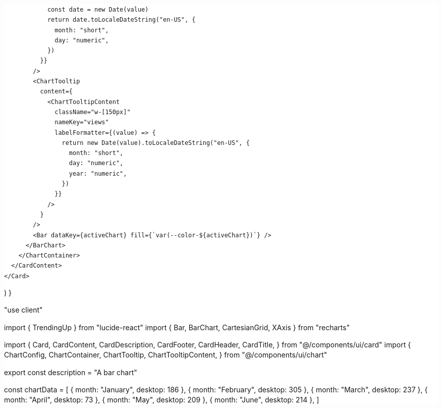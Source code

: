                 const date = new Date(value)
                return date.toLocaleDateString("en-US", {
                  month: "short",
                  day: "numeric",
                })
              }}
            />
            <ChartTooltip
              content={
                <ChartTooltipContent
                  className="w-[150px]"
                  nameKey="views"
                  labelFormatter={(value) => {
                    return new Date(value).toLocaleDateString("en-US", {
                      month: "short",
                      day: "numeric",
                      year: "numeric",
                    })
                  }}
                />
              }
            />
            <Bar dataKey={activeChart} fill={`var(--color-${activeChart})`} />
          </BarChart>
        </ChartContainer>
      </CardContent>
    </Card>
  )
}


"use client"

import { TrendingUp } from "lucide-react"
import { Bar, BarChart, CartesianGrid, XAxis } from "recharts"

import {
  Card,
  CardContent,
  CardDescription,
  CardFooter,
  CardHeader,
  CardTitle,
} from "@/components/ui/card"
import {
  ChartConfig,
  ChartContainer,
  ChartTooltip,
  ChartTooltipContent,
} from "@/components/ui/chart"

export const description = "A bar chart"

const chartData = [
  { month: "January", desktop: 186 },
  { month: "February", desktop: 305 },
  { month: "March", desktop: 237 },
  { month: "April", desktop: 73 },
  { month: "May", desktop: 209 },
  { month: "June", desktop: 214 },
]
